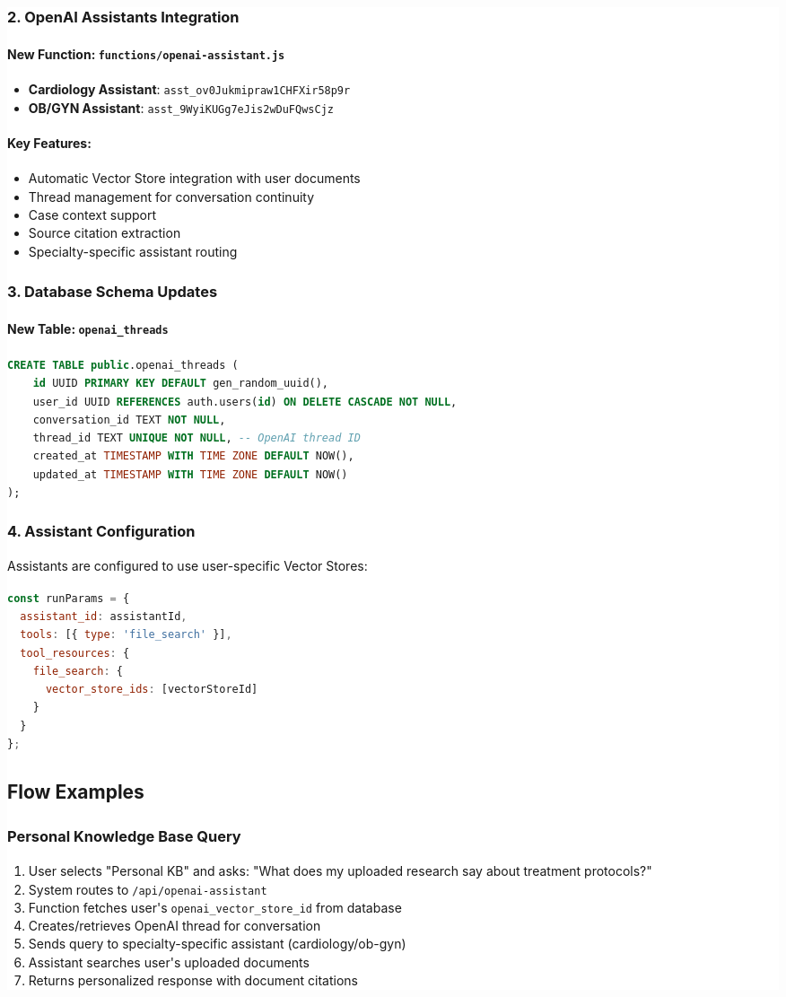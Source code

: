 ### 2. OpenAI Assistants Integration

#### New Function: `functions/openai-assistant.js`

- **Cardiology Assistant**: `asst_ov0Jukmipraw1CHFXir58p9r`
- **OB/GYN Assistant**: `asst_9WyiKUGg7eJis2wDuFQwsCjz`

#### Key Features:
- Automatic Vector Store integration with user documents
- Thread management for conversation continuity
- Case context support
- Source citation extraction
- Specialty-specific assistant routing

### 3. Database Schema Updates

#### New Table: `openai_threads`

```sql
CREATE TABLE public.openai_threads (
    id UUID PRIMARY KEY DEFAULT gen_random_uuid(),
    user_id UUID REFERENCES auth.users(id) ON DELETE CASCADE NOT NULL,
    conversation_id TEXT NOT NULL,
    thread_id TEXT UNIQUE NOT NULL, -- OpenAI thread ID
    created_at TIMESTAMP WITH TIME ZONE DEFAULT NOW(),
    updated_at TIMESTAMP WITH TIME ZONE DEFAULT NOW()
);
```

### 4. Assistant Configuration

Assistants are configured to use user-specific Vector Stores:

```javascript
const runParams = {
  assistant_id: assistantId,
  tools: [{ type: 'file_search' }],
  tool_resources: {
    file_search: {
      vector_store_ids: [vectorStoreId]
    }
  }
};
```

## Flow Examples

### Personal Knowledge Base Query

1. User selects "Personal KB" and asks: "What does my uploaded research say about treatment protocols?"
2. System routes to `/api/openai-assistant`
3. Function fetches user's `openai_vector_store_id` from database
4. Creates/retrieves OpenAI thread for conversation
5. Sends query to specialty-specific assistant (cardiology/ob-gyn)
6. Assistant searches user's uploaded documents
7. Returns personalized response with document citations
